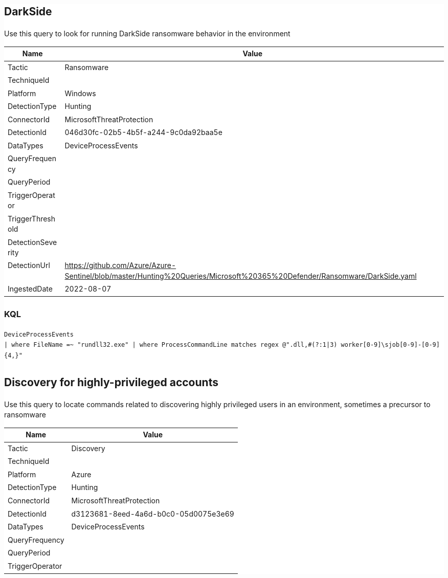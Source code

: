 ## DarkSide

Use this query to look for running DarkSide ransomware behavior in the environment

|Name | Value |
| --- | --- |
|Tactic | Ransomware|
|TechniqueId | |
|Platform | Windows|
|DetectionType | Hunting |
|ConnectorId | MicrosoftThreatProtection |
|DetectionId | 046d30fc-02b5-4b5f-a244-9c0da92baa5e |
|DataTypes | DeviceProcessEvents |
|QueryFrequency |  |
|QueryPeriod |  |
|TriggerOperator |  |
|TriggerThreshold |  |
|DetectionSeverity |  |
|DetectionUrl | https://github.com/Azure/Azure-Sentinel/blob/master/Hunting%20Queries/Microsoft%20365%20Defender/Ransomware/DarkSide.yaml |
|IngestedDate | 2022-08-07 |

### KQL
```kql
DeviceProcessEvents 
| where FileName =~ "rundll32.exe" | where ProcessCommandLine matches regex @".dll,#(?:1|3) worker[0-9]\sjob[0-9]-[0-9]{4,}"

```

## Discovery for highly-privileged accounts

Use this query to locate commands related to discovering highly privileged users in an environment, sometimes a precursor to ransomware

|Name | Value |
| --- | --- |
|Tactic | Discovery|
|TechniqueId | |
|Platform | Azure|
|DetectionType | Hunting |
|ConnectorId | MicrosoftThreatProtection |
|DetectionId | d3123681-8eed-4a6d-b0c0-05d0075e3e69 |
|DataTypes | DeviceProcessEvents |
|QueryFrequency |  |
|QueryPeriod |  |
|TriggerOperator |  |